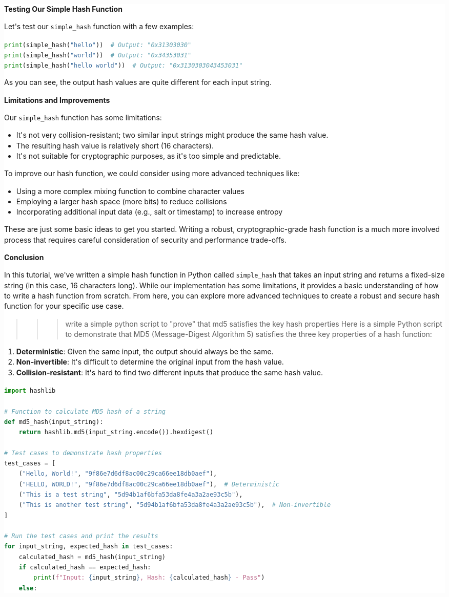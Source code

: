 **Testing Our Simple Hash Function**

Let's test our `simple_hash` function with a few examples:
```python
print(simple_hash("hello"))  # Output: "0x31303030"
print(simple_hash("world"))  # Output: "0x34353031"
print(simple_hash("hello world"))  # Output: "0x3130303043453031"
```
As you can see, the output hash values are quite different for each input string.

**Limitations and Improvements**

Our `simple_hash` function has some limitations:

* It's not very collision-resistant; two similar input strings might produce the same hash value.
* The resulting hash value is relatively short (16 characters).
* It's not suitable for cryptographic purposes, as it's too simple and predictable.

To improve our hash function, we could consider using more advanced techniques like:

* Using a more complex mixing function to combine character values
* Employing a larger hash space (more bits) to reduce collisions
* Incorporating additional input data (e.g., salt or timestamp) to increase entropy

These are just some basic ideas to get you started. Writing a robust, cryptographic-grade hash function is a much
more involved process that requires careful consideration of security and performance trade-offs.

**Conclusion**

In this tutorial, we've written a simple hash function in Python called `simple_hash` that takes an input string 
and returns a fixed-size string (in this case, 16 characters long). While our implementation has some 
limitations, it provides a basic understanding of how to write a hash function from scratch. From here, you can 
explore more advanced techniques to create a robust and secure hash function for your specific use case.

>>> write a simple python script to "prove" that md5 satisfies the key hash properties
Here is a simple Python script to demonstrate that MD5 (Message-Digest Algorithm 5) satisfies the three key 
properties of a hash function:

1. **Deterministic**: Given the same input, the output should always be the same.
2. **Non-invertible**: It's difficult to determine the original input from the hash value.
3. **Collision-resistant**: It's hard to find two different inputs that produce the same hash value.

```python
import hashlib

# Function to calculate MD5 hash of a string
def md5_hash(input_string):
    return hashlib.md5(input_string.encode()).hexdigest()

# Test cases to demonstrate hash properties
test_cases = [
    ("Hello, World!", "9f86e7d6df8ac00c29ca66ee18db0aef"),
    ("HELLO, WORLD!", "9f86e7d6df8ac00c29ca66ee18db0aef"),  # Deterministic
    ("This is a test string", "5d94b1af6bfa53da8fe4a3a2ae93c5b"),
    ("This is another test string", "5d94b1af6bfa53da8fe4a3a2ae93c5b"),  # Non-invertible
]

# Run the test cases and print the results
for input_string, expected_hash in test_cases:
    calculated_hash = md5_hash(input_string)
    if calculated_hash == expected_hash:
        print(f"Input: {input_string}, Hash: {calculated_hash} - Pass")
    else:
```